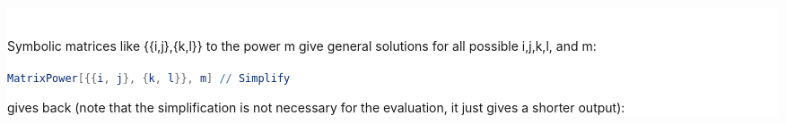 <math>
\left(
\begin{array}{cc}
 3 & 2 \\
 4 & 1
\end{array}
\right)
</math>

<math>
\left(
\begin{array}{cc}
 -\frac{1}{5} & \frac{2}{5} \\
 \frac{4}{5} & -\frac{3}{5}
\end{array}
\right)
</math>

<math>
\left(
\begin{array}{cc}
 417 & 208 \\
 416 & 209
\end{array}
\right)
</math>

<math>
\left(
\begin{array}{cc}
 \frac{2 \sqrt{5}}{3}+\frac{i}{3} & \frac{\sqrt{5}}{3}-\frac{i}{3} \\
 \frac{2 \sqrt{5}}{3}-\frac{2 i}{3} & \frac{\sqrt{5}}{3}+\frac{2 i}{3}
\end{array}
\right)
</math>

<math>
\left(
\begin{array}{cc}
 \frac{(-1)^{\pi }}{3}+2\frac{5^{\pi }}{3} & \frac{5^{\pi }}{3}-\frac{1}{3} (-1)^{\pi } \\
 2\frac{5^{\pi }}{3}-\frac{2}{3} (-1)^{\pi } & \frac{2 (-1)^{\pi }}{3}+\frac{5^{\pi }}{3}
\end{array}
\right)
</math>

Symbolic matrices like {{i,j},{k,l}} to the power m give general solutions for all possible i,j,k,l, and m:

```Mathematica
MatrixPower[{{i, j}, {k, l}}, m] // Simplify
```

gives back (note that the simplification is not necessary for the evaluation, it just gives a shorter output):
